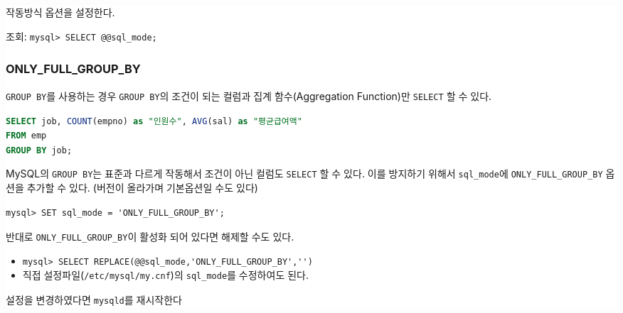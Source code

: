 작동방식 옵션을 설정한다.

조회: `mysql> SELECT @@sql_mode;`

### ONLY_FULL_GROUP_BY

`GROUP BY`를 사용하는 경우 `GROUP BY`의 조건이 되는 컬럼과 집계 함수(Aggregation Function)만 `SELECT` 할 수 있다.

```sql
SELECT job, COUNT(empno) as "인원수", AVG(sal) as "평균급여액"
FROM emp
GROUP BY job;
```

MySQL의 `GROUP BY`는 표준과 다르게 작동해서 조건이 아닌 컬럼도 `SELECT` 할 수 있다.
이를 방지하기 위해서 `sql_mode`에 `ONLY_FULL_GROUP_BY` 옵션을 추가할 수 있다. (버전이 올라가며 기본옵션일 수도 있다)

`mysql> SET sql_mode = 'ONLY_FULL_GROUP_BY';`

반대로 `ONLY_FULL_GROUP_BY`이 활성화 되어 있다면 해제할 수도 있다.

- `mysql> SELECT REPLACE(@@sql_mode,'ONLY_FULL_GROUP_BY','')`
- 직접 설정파일(`/etc/mysql/my.cnf`)의 `sql_mode`를 수정하여도 된다.

설정을 변경하였다면 `mysqld`를 재시작한다
